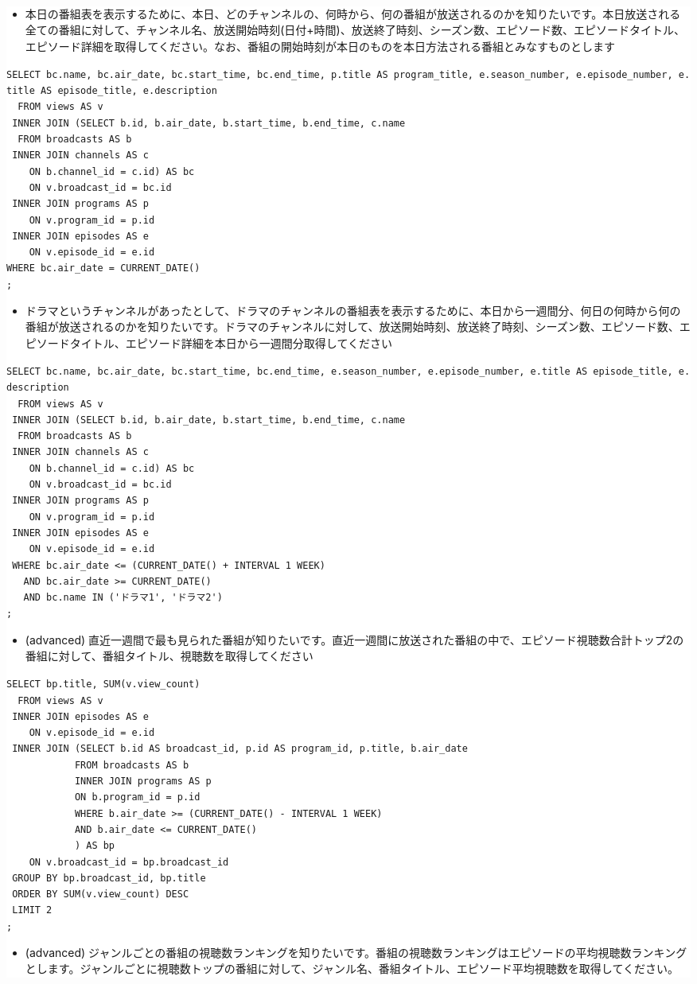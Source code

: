 - 本日の番組表を表示するために、本日、どのチャンネルの、何時から、何の番組が放送されるのかを知りたいです。本日放送される全ての番組に対して、チャンネル名、放送開始時刻(日付+時間)、放送終了時刻、シーズン数、エピソード数、エピソードタイトル、エピソード詳細を取得してください。なお、番組の開始時刻が本日のものを本日方法される番組とみなすものとします
```
SELECT bc.name, bc.air_date, bc.start_time, bc.end_time, p.title AS program_title, e.season_number, e.episode_number, e.title AS episode_title, e.description
  FROM views AS v
 INNER JOIN (SELECT b.id, b.air_date, b.start_time, b.end_time, c.name
  FROM broadcasts AS b
 INNER JOIN channels AS c
    ON b.channel_id = c.id) AS bc
    ON v.broadcast_id = bc.id
 INNER JOIN programs AS p
    ON v.program_id = p.id
 INNER JOIN episodes AS e
    ON v.episode_id = e.id
WHERE bc.air_date = CURRENT_DATE()
;
```
- ドラマというチャンネルがあったとして、ドラマのチャンネルの番組表を表示するために、本日から一週間分、何日の何時から何の番組が放送されるのかを知りたいです。ドラマのチャンネルに対して、放送開始時刻、放送終了時刻、シーズン数、エピソード数、エピソードタイトル、エピソード詳細を本日から一週間分取得してください

```
SELECT bc.name, bc.air_date, bc.start_time, bc.end_time, e.season_number, e.episode_number, e.title AS episode_title, e.description
  FROM views AS v
 INNER JOIN (SELECT b.id, b.air_date, b.start_time, b.end_time, c.name
  FROM broadcasts AS b
 INNER JOIN channels AS c
    ON b.channel_id = c.id) AS bc
    ON v.broadcast_id = bc.id
 INNER JOIN programs AS p
    ON v.program_id = p.id
 INNER JOIN episodes AS e
    ON v.episode_id = e.id
 WHERE bc.air_date <= (CURRENT_DATE() + INTERVAL 1 WEEK)
   AND bc.air_date >= CURRENT_DATE()
   AND bc.name IN ('ドラマ1', 'ドラマ2')
;
```
- (advanced) 直近一週間で最も見られた番組が知りたいです。直近一週間に放送された番組の中で、エピソード視聴数合計トップ2の番組に対して、番組タイトル、視聴数を取得してください

```
SELECT bp.title, SUM(v.view_count)
  FROM views AS v
 INNER JOIN episodes AS e
    ON v.episode_id = e.id
 INNER JOIN (SELECT b.id AS broadcast_id, p.id AS program_id, p.title, b.air_date
            FROM broadcasts AS b
            INNER JOIN programs AS p
            ON b.program_id = p.id
            WHERE b.air_date >= (CURRENT_DATE() - INTERVAL 1 WEEK)
            AND b.air_date <= CURRENT_DATE()
            ) AS bp
    ON v.broadcast_id = bp.broadcast_id
 GROUP BY bp.broadcast_id, bp.title
 ORDER BY SUM(v.view_count) DESC
 LIMIT 2
;
```
- (advanced) ジャンルごとの番組の視聴数ランキングを知りたいです。番組の視聴数ランキングはエピソードの平均視聴数ランキングとします。ジャンルごとに視聴数トップの番組に対して、ジャンル名、番組タイトル、エピソード平均視聴数を取得してください。
